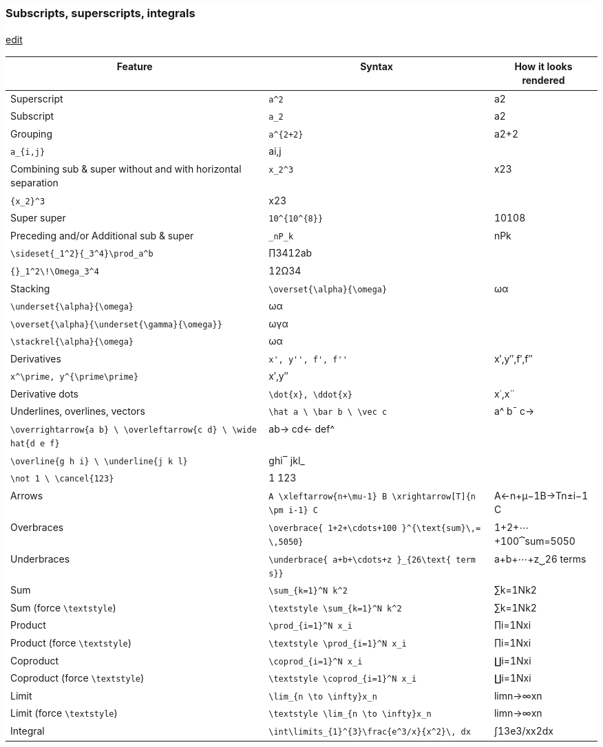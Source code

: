 ### Subscripts, superscripts, integrals

[edit](https://www.mediawiki.org/w/index.php?title=Extension:Math/Syntax&action=edit&section=22 "Edit section: Subscripts, superscripts, integrals")

|Feature|Syntax|How it looks rendered|
|---|---|---|
|Superscript|`a^2`|a2|
|Subscript|`a_2`|a2|
|Grouping|`a^{2+2}`|a2+2|
|`a_{i,j}`|ai,j|
|Combining sub & super without and with horizontal separation|`x_2^3`|x23|
|`{x_2}^3`|x23|
|Super super|`10^{10^{8}}`|10108|
|Preceding and/or Additional sub & super|`_nP_k`|nPk|
|`\sideset{_1^2}{_3^4}\prod_a^b`|∏3412ab|
|`{}_1^2\!\Omega_3^4`|12Ω34|
|Stacking|`\overset{\alpha}{\omega}`|ωα|   |
|`\underset{\alpha}{\omega}`|ωα|   |
|`\overset{\alpha}{\underset{\gamma}{\omega}}`|ωγα|   |
|`\stackrel{\alpha}{\omega}`|ωα|   |
|Derivatives|`x', y'', f', f''`|x′,y″,f′,f″|
|`x^\prime, y^{\prime\prime}`|x′,y′′|
|Derivative dots|`\dot{x}, \ddot{x}`|x˙,x¨|
|Underlines, overlines, vectors|`\hat a \ \bar b \ \vec c`|a^ b¯ c→|
|`\overrightarrow{a b} \ \overleftarrow{c d} \ \widehat{d e f}`|ab→ cd← def^|
|`\overline{g h i} \ \underline{j k l}`|ghi‾ jkl_|
|`\not 1 \ \cancel{123}`|1 123|
|Arrows|`A \xleftarrow{n+\mu-1} B \xrightarrow[T]{n\pm i-1} C`|A←n+μ−1B→Tn±i−1C|
|Overbraces|`\overbrace{ 1+2+\cdots+100 }^{\text{sum}\,=\,5050}`|1+2+⋯+100⏞sum=5050|
|Underbraces|`\underbrace{ a+b+\cdots+z }_{26\text{ terms}}`|a+b+⋯+z⏟26 terms|
|Sum|`\sum_{k=1}^N k^2`|∑k=1Nk2|
|Sum (force `\textstyle`)|`\textstyle \sum_{k=1}^N k^2`|∑k=1Nk2|
|Product|`\prod_{i=1}^N x_i`|∏i=1Nxi|
|Product (force `\textstyle`)|`\textstyle \prod_{i=1}^N x_i`|∏i=1Nxi|
|Coproduct|`\coprod_{i=1}^N x_i`|∐i=1Nxi|
|Coproduct (force `\textstyle`)|`\textstyle \coprod_{i=1}^N x_i`|∐i=1Nxi|
|Limit|`\lim_{n \to \infty}x_n`|limn→∞xn|
|Limit (force `\textstyle`)|`\textstyle \lim_{n \to \infty}x_n`|limn→∞xn|
|Integral|`\int\limits_{1}^{3}\frac{e^3/x}{x^2}\, dx`|∫13e3/xx2dx|